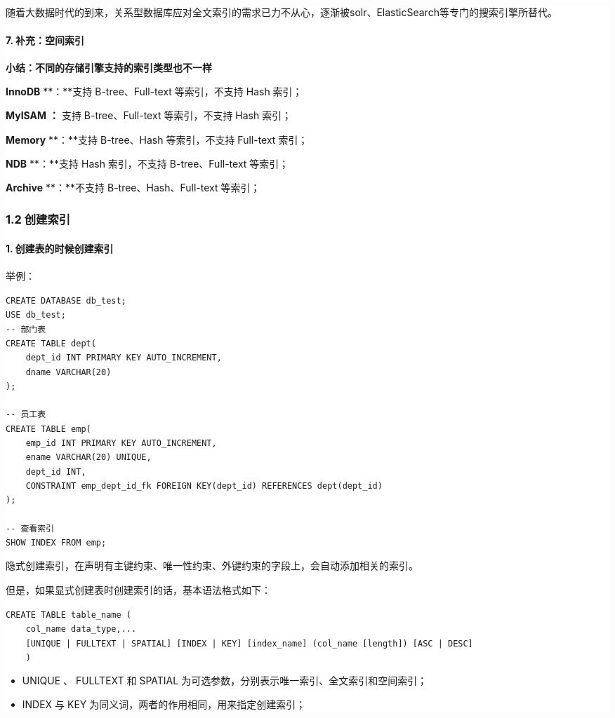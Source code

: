 随着大数据时代的到来，关系型数据库应对全文索引的需求已力不从心，逐渐被solr、ElasticSearch等专门的搜索引擎所替代。

#### **7.** **补充：空间索引**

**小结：不同的存储引擎支持的索引类型也不一样**

**InnoDB** **：**支持 B-tree、Full-text 等索引，不支持 Hash 索引； 

**MyISAM** **：** 支持 B-tree、Full-text 等索引，不支持 Hash 索引；

**Memory** **：**支持 B-tree、Hash 等索引，不支持 Full-text 索引； 

**NDB** **：**支持 Hash 索引，不支持 B-tree、Full-text 等索引； 

**Archive** **：**不支持 B-tree、Hash、Full-text 等索引；

### **1.2** 创建索引

#### 1. 创建表的时候创建索引

举例：

```mysql
CREATE DATABASE db_test;
USE db_test;
-- 部门表
CREATE TABLE dept(
	dept_id INT PRIMARY KEY AUTO_INCREMENT,
	dname VARCHAR(20)
);

-- 员工表
CREATE TABLE emp(
	emp_id INT PRIMARY KEY AUTO_INCREMENT,
	ename VARCHAR(20) UNIQUE, 
	dept_id INT,
	CONSTRAINT emp_dept_id_fk FOREIGN KEY(dept_id) REFERENCES dept(dept_id)
);

-- 查看索引
SHOW INDEX FROM emp;
```

隐式创建索引，在声明有主键约束、唯一性约束、外键约束的字段上，会自动添加相关的索引。

但是，如果显式创建表时创建索引的话，基本语法格式如下：

```mysql
CREATE TABLE table_name (
    col_name data_type,...
	[UNIQUE | FULLTEXT | SPATIAL] [INDEX | KEY] [index_name] (col_name [length]) [ASC | DESC]
    )
```

+ UNIQUE 、 FULLTEXT 和 SPATIAL 为可选参数，分别表示唯一索引、全文索引和空间索引；

+ INDEX 与 KEY 为同义词，两者的作用相同，用来指定创建索引；
